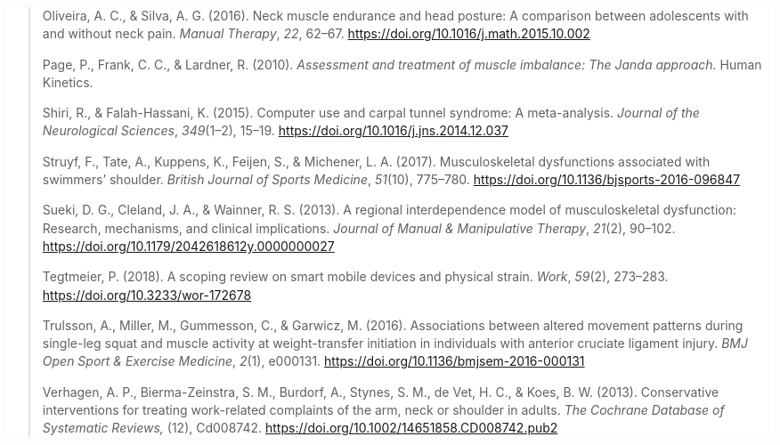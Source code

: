 > Oliveira, A. C., & Silva, A. G. (2016). Neck muscle endurance and head posture: A comparison between adolescents with and without neck pain. *Manual Therapy*, *22*, 62–67. https://doi.org/10.1016/j.math.2015.10.002
>
> Page, P., Frank, C. C., & Lardner, R. (2010). *Assessment and treatment of muscle imbalance: The Janda approach.* Human Kinetics.
>
> Shiri, R., & Falah-Hassani, K. (2015). Computer use and carpal tunnel syndrome: A meta-analysis. *Journal of the Neurological Sciences*, *349*(1–2), 15–19. https://doi.org/10.1016/j.jns.2014.12.037
>
> Struyf, F., Tate, A., Kuppens, K., Feijen, S., & Michener, L. A. (2017). Musculoskeletal dysfunctions associated with swimmers’ shoulder. *British Journal of Sports Medicine*, *51*(10), 775–780. https://doi.org/10.1136/bjsports-2016-096847
>
> Sueki, D. G., Cleland, J. A., & Wainner, R. S. (2013). A regional interdependence model of musculoskeletal dysfunction: Research, mechanisms, and clinical implications. *Journal of Manual & Manipulative Therapy*, *21*(2), 90–102. https://doi.org/10.1179/2042618612y.0000000027
>
> Tegtmeier, P. (2018). A scoping review on smart mobile devices and physical strain. *Work*, *59*(2), 273–283. https://doi.org/10.3233/wor-172678
>
> Trulsson, A., Miller, M., Gummesson, C., & Garwicz, M. (2016). Associations between altered movement patterns during single-leg squat and muscle activity at weight-transfer initiation in individuals with anterior cruciate ligament injury. *BMJ Open Sport & Exercise Medicine*, *2*(1), e000131. https://doi.org/10.1136/bmjsem-2016-000131
>
> Verhagen, A. P., Bierma-Zeinstra, S. M., Burdorf, A., Stynes, S. M., de Vet, H. C., & Koes, B. W. (2013). Conservative interventions for treating work-related complaints of the arm, neck or shoulder in adults. *The Cochrane Database of Systematic Reviews,* (12), Cd008742. https://doi.org/10.1002/14651858.CD008742.pub2
